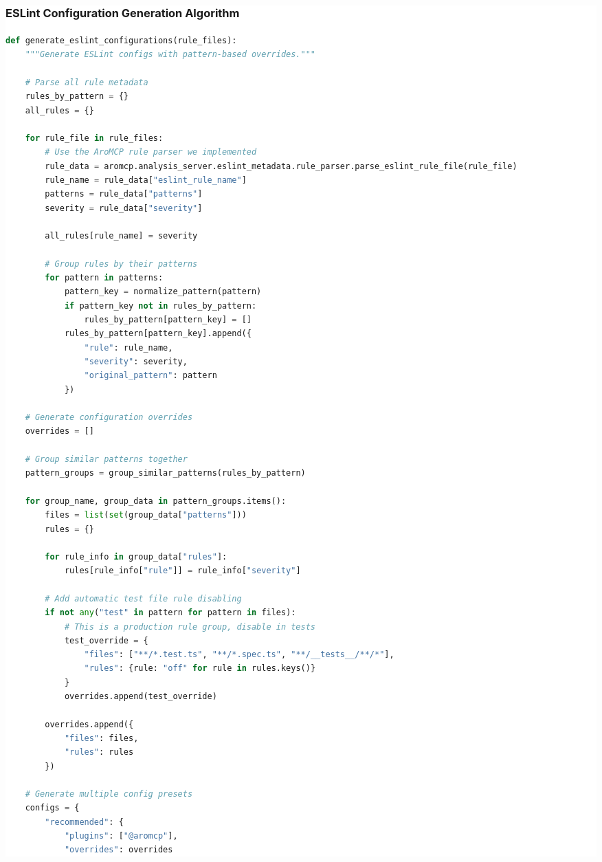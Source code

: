 ### ESLint Configuration Generation Algorithm

```python
def generate_eslint_configurations(rule_files):
    """Generate ESLint configs with pattern-based overrides."""
    
    # Parse all rule metadata
    rules_by_pattern = {}
    all_rules = {}
    
    for rule_file in rule_files:
        # Use the AroMCP rule parser we implemented
        rule_data = aromcp.analysis_server.eslint_metadata.rule_parser.parse_eslint_rule_file(rule_file)
        rule_name = rule_data["eslint_rule_name"]
        patterns = rule_data["patterns"]
        severity = rule_data["severity"]
        
        all_rules[rule_name] = severity
        
        # Group rules by their patterns
        for pattern in patterns:
            pattern_key = normalize_pattern(pattern)
            if pattern_key not in rules_by_pattern:
                rules_by_pattern[pattern_key] = []
            rules_by_pattern[pattern_key].append({
                "rule": rule_name,
                "severity": severity,
                "original_pattern": pattern
            })
    
    # Generate configuration overrides
    overrides = []
    
    # Group similar patterns together
    pattern_groups = group_similar_patterns(rules_by_pattern)
    
    for group_name, group_data in pattern_groups.items():
        files = list(set(group_data["patterns"]))
        rules = {}
        
        for rule_info in group_data["rules"]:
            rules[rule_info["rule"]] = rule_info["severity"]
        
        # Add automatic test file rule disabling
        if not any("test" in pattern for pattern in files):
            # This is a production rule group, disable in tests
            test_override = {
                "files": ["**/*.test.ts", "**/*.spec.ts", "**/__tests__/**/*"],
                "rules": {rule: "off" for rule in rules.keys()}
            }
            overrides.append(test_override)
        
        overrides.append({
            "files": files,
            "rules": rules
        })
    
    # Generate multiple config presets
    configs = {
        "recommended": {
            "plugins": ["@aromcp"],
            "overrides": overrides
```